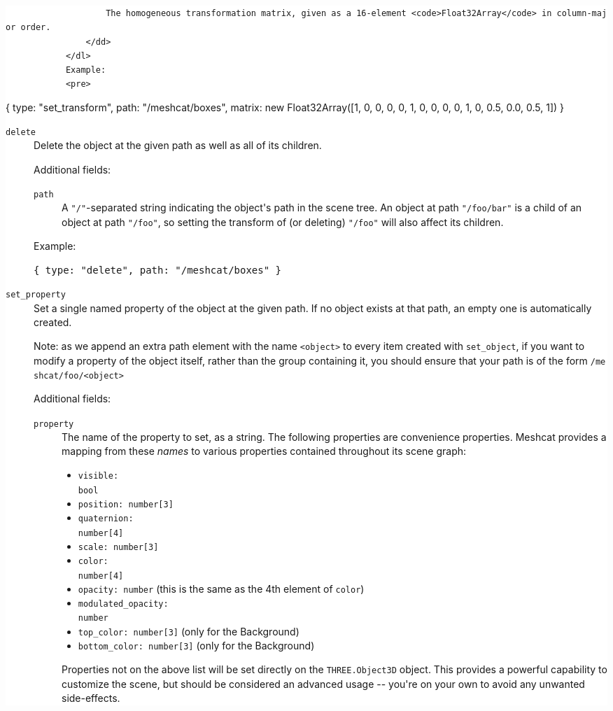                         The homogeneous transformation matrix, given as a 16-element <code>Float32Array</code> in column-major order.
                    </dd>
                </dl>
                Example:
                <pre>
{
    type: "set_transform",
    path: "/meshcat/boxes",
    matrix: new Float32Array([1, 0, 0, 0,
                            0, 1, 0, 0,
                            0, 0, 1, 0,
                            0.5, 0.0, 0.5, 1])
}
                </pre>
            </dd>
            <dt><code>delete</code></dt>
            <dd>
                Delete the object at the given path as well as all of its children.
                <p>Additional fields:</p>
                <dl>
                    <dt><code>path</code></dt>
                    <dd>A <code>"/"</code>-separated string indicating the object's path in the scene tree. An object at path <code>"/foo/bar"</code> is a child of an object at path <code>"/foo"</code>, so setting the transform of (or deleting) <code>"/foo"</code> will also affect its children.
                </dl>
                Example:
                <pre>
{
    type: "delete",
    path: "/meshcat/boxes"
}
                </pre>
            </dd>
            <dt><code>set_property</code></dt>
            <dd>
                Set a single named property of the object at the given path. If no object exists at that path, an empty one is automatically created.
                <p>Note: as we append an extra path element with the name <code>&lt;object&gt;</code> to every item created with <code>set_object</code>, if you want to modify a property of the object itself, rather than the group containing it, you should ensure that your path is of the form <code>/meshcat/foo/&lt;object&gt;</code></p>
                <p>Additional fields:</p>
                <dl>
                    <dt><code>property</code></dt>
                    <dd>
                        The name of the property to set, as a string. The following properties are convenience properties. Meshcat provides a mapping from these *names* to various properties contained throughout its scene graph:
                        <ul>
                        <li><code>visible: bool</code>
                        <li><code>position: number[3]</code>
                        <li><code>quaternion: number[4]</code>
                        <li><code>scale: number[3]</code>
                        <li><code>color: number[4]</code>
                        <li><code>opacity: number</code> (this is the same as the 4th element of <code>color</code>)
                        <li><code>modulated_opacity: number</code>
                        <li><code>top_color: number[3]</code> (only for the Background)
                        <li><code>bottom_color: number[3]</code> (only for the Background)
                        </ul>
                        Properties not on the above list will be set directly on the <code>THREE.Object3D</code> object. This provides a powerful capability to customize the scene, but should be considered an advanced usage -- you're on your own to avoid any unwanted side-effects.
                        <p>